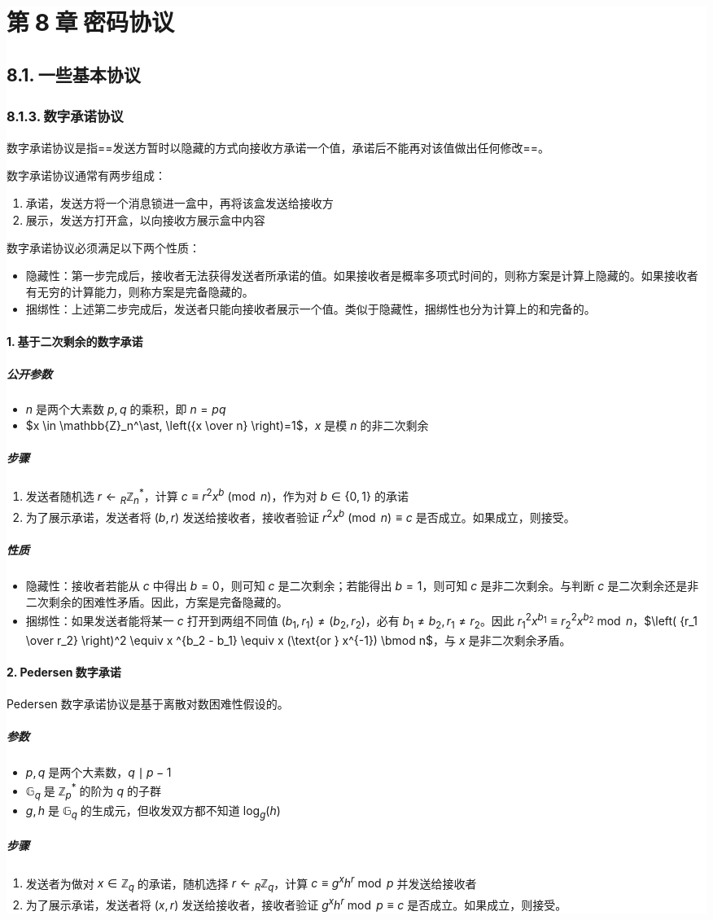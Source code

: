 # 第 8 章 密码协议

## 8.1. 一些基本协议

### 8.1.3. 数字承诺协议

数字承诺协议是指==发送方暂时以隐藏的方式向接收方承诺一个值，承诺后不能再对该值做出任何修改==。

数字承诺协议通常有两步组成：

1. 承诺，发送方将一个消息锁进一盒中，再将该盒发送给接收方
2. 展示，发送方打开盒，以向接收方展示盒中内容

数字承诺协议必须满足以下两个性质：

- 隐藏性：第一步完成后，接收者无法获得发送者所承诺的值。如果接收者是概率多项式时间的，则称方案是计算上隐藏的。如果接收者有无穷的计算能力，则称方案是完备隐藏的。
- 捆绑性：上述第二步完成后，发送者只能向接收者展示一个值。类似于隐藏性，捆绑性也分为计算上的和完备的。

#### 1. 基于二次剩余的数字承诺

##### 公开参数

- $n$ 是两个大素数 $p, q$ 的乘积，即 $n=pq$
- $x \in \mathbb{Z}_n^\ast, \left({x \over n} \right)=1$，$x$ 是模 $n$ 的非二次剩余

##### 步骤

1. 发送者随机选 $r \leftarrow {}_R\mathbb{Z}^\ast _n$，计算 $c \equiv r^2 x^b \pmod n$，作为对 $b \in \{0, 1\}$ 的承诺
2. 为了展示承诺，发送者将 $(b,r)$ 发送给接收者，接收者验证 $r^2 x^b \pmod n \equiv c$ 是否成立。如果成立，则接受。

##### 性质

- 隐藏性：接收者若能从 $c$ 中得出 $b=0$，则可知 $c$ 是二次剩余；若能得出 $b=1$，则可知 $c$ 是非二次剩余。与判断 $c$ 是二次剩余还是非二次剩余的困难性矛盾。因此，方案是完备隐藏的。
- 捆绑性：如果发送者能将某一 $c$ 打开到两组不同值 $(b_1, r_1) \ne (b_2, r_2)$，必有 $b_1 \ne b_2, r_1 \ne r_2$。因此 $r_1^2 x^{b_1} \equiv r_2^2 x^{b_2} \bmod n$，$\left( {r_1 \over r_2} \right)^2 \equiv x ^{b_2 - b_1} \equiv x (\text{or } x^{-1}) \bmod n$，与 $x$ 是非二次剩余矛盾。

#### 2. Pedersen 数字承诺

Pedersen 数字承诺协议是基于离散对数困难性假设的。

##### 参数

- $p, q$ 是两个大素数，$q \mid p-1$
- $\mathbb{G}_q$ 是 $\mathbb{Z}_p^\ast$ 的阶为 $q$ 的子群
- $g, h$ 是 $\mathbb{G}_q$ 的生成元，但收发双方都不知道 $\log_g(h)$

##### 步骤

1. 发送者为做对 $x \in \mathbb{Z}_q$ 的承诺，随机选择 $r \leftarrow {}_R \mathbb{Z}_q$，计算 $c \equiv g^x h^r \bmod p$ 并发送给接收者
2. 为了展示承诺，发送者将 $(x,r)$ 发送给接收者，接收者验证 $g^x h^r \bmod p \equiv c$ 是否成立。如果成立，则接受。
